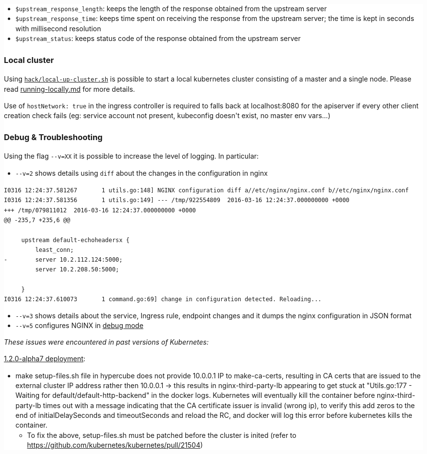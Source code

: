 - `$upstream_response_length`: keeps the length of the response obtained from the upstream server
- `$upstream_response_time`: keeps time spent on receiving the response from the upstream server; the time is kept in seconds with millisecond resolution
- `$upstream_status`: keeps status code of the response obtained from the upstream server

### Local cluster

Using [`hack/local-up-cluster.sh`](https://github.com/kubernetes/kubernetes/blob/master/hack/local-up-cluster.sh) is possible to start a local kubernetes cluster consisting of a master and a single node. Please read [running-locally.md](https://github.com/kubernetes/community/blob/master/contributors/devel/running-locally.md) for more details.

Use of `hostNetwork: true` in the ingress controller is required to falls back at localhost:8080 for the apiserver if every other client creation check fails (eg: service account not present, kubeconfig doesn't exist, no master env vars...)


### Debug & Troubleshooting

Using the flag `--v=XX` it is possible to increase the level of logging.
In particular:
- `--v=2` shows details using `diff` about the changes in the configuration in nginx

```
I0316 12:24:37.581267       1 utils.go:148] NGINX configuration diff a//etc/nginx/nginx.conf b//etc/nginx/nginx.conf
I0316 12:24:37.581356       1 utils.go:149] --- /tmp/922554809  2016-03-16 12:24:37.000000000 +0000
+++ /tmp/079811012  2016-03-16 12:24:37.000000000 +0000
@@ -235,7 +235,6 @@

     upstream default-echoheadersx {
         least_conn;
-        server 10.2.112.124:5000;
         server 10.2.208.50:5000;

     }
I0316 12:24:37.610073       1 command.go:69] change in configuration detected. Reloading...
```

- `--v=3` shows details about the service, Ingress rule, endpoint changes and it dumps the nginx configuration in JSON format
- `--v=5` configures NGINX in [debug mode](http://nginx.org/en/docs/debugging_log.html)



*These issues were encountered in past versions of Kubernetes:*

[1.2.0-alpha7 deployment](https://github.com/kubernetes/kubernetes/blob/master/docs/getting-started-guides/docker.md):

* make setup-files.sh file in hypercube does not provide 10.0.0.1 IP to make-ca-certs, resulting in CA certs that are issued to the external cluster IP address rather then 10.0.0.1 -> this results in nginx-third-party-lb appearing to get stuck at "Utils.go:177 - Waiting for default/default-http-backend" in the docker logs.  Kubernetes will eventually kill the container before nginx-third-party-lb times out with a message indicating that the CA certificate issuer is invalid (wrong ip), to verify this add zeros to the end of initialDelaySeconds and timeoutSeconds and reload the RC, and docker will log this error before kubernetes kills the container.
  * To fix the above, setup-files.sh must be patched before the cluster is inited (refer to https://github.com/kubernetes/kubernetes/pull/21504)
